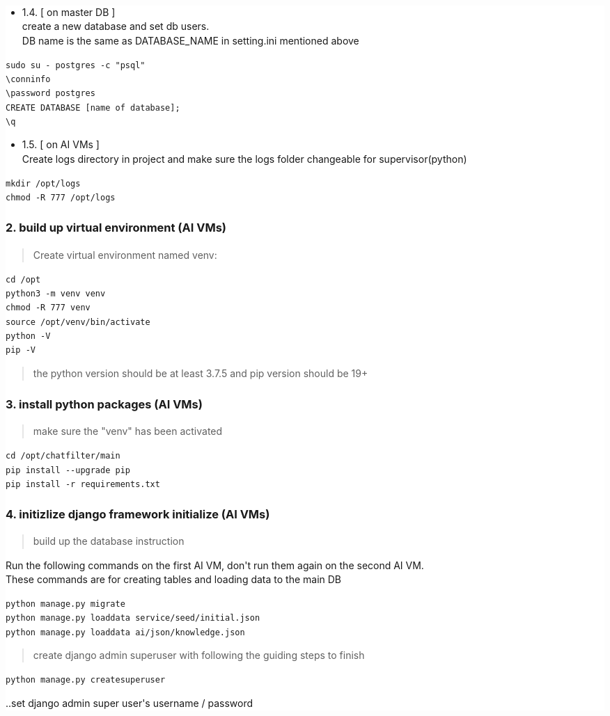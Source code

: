 + 1.4. [ on master DB ]  
create a new database and set db users.  
DB name is the same as DATABASE_NAME in setting.ini mentioned above

```Shell
sudo su - postgres -c "psql"
\conninfo
\password postgres
CREATE DATABASE [name of database];
\q
``` 

+ 1.5. [ on AI VMs ]  
Create logs directory in project and make sure the logs folder changeable for supervisor(python)
```Shell
mkdir /opt/logs
chmod -R 777 /opt/logs
```


### 2. build up virtual environment (AI VMs)
> Create virtual environment named venv:
```Shell
cd /opt
python3 -m venv venv
chmod -R 777 venv
source /opt/venv/bin/activate
python -V
pip -V
```
> the python version should be at least 3.7.5 and pip version should be 19+


### 3. install python packages (AI VMs)
> make sure the "venv" has been activated
```Shell
cd /opt/chatfilter/main
pip install --upgrade pip
pip install -r requirements.txt
```

### 4. initizlize django framework initialize (AI VMs)
> build up the database instruction  

Run the following commands on the first AI VM, don't run them again on the second AI VM.  
These commands are for creating tables and loading data to the main DB
```Shell
python manage.py migrate
python manage.py loaddata service/seed/initial.json
python manage.py loaddata ai/json/knowledge.json
```

> create django admin superuser with following the guiding steps to finish
```Shell
python manage.py createsuperuser
```
..set django admin super user's username / password
